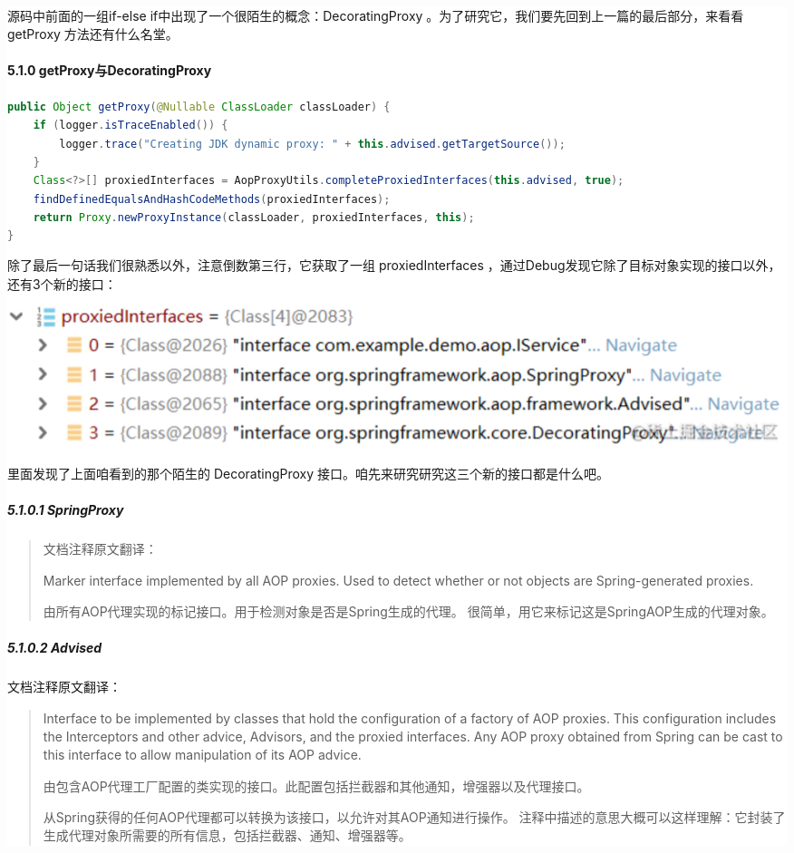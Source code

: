 源码中前面的一组if-else if中出现了一个很陌生的概念：DecoratingProxy 。为了研究它，我们要先回到上一篇的最后部分，来看看 getProxy 方法还有什么名堂。 

#### 5.1.0 getProxy与DecoratingProxy

```java
public Object getProxy(@Nullable ClassLoader classLoader) {
    if (logger.isTraceEnabled()) {
        logger.trace("Creating JDK dynamic proxy: " + this.advised.getTargetSource());
    }
    Class<?>[] proxiedInterfaces = AopProxyUtils.completeProxiedInterfaces(this.advised, true);
    findDefinedEqualsAndHashCodeMethods(proxiedInterfaces);
    return Proxy.newProxyInstance(classLoader, proxiedInterfaces, this);
}
```

除了最后一句话我们很熟悉以外，注意倒数第三行，它获取了一组 proxiedInterfaces ，通过Debug发现它除了目标对象实现的接口以外，还有3个新的接口：

![1658335880596](AOP：jdk动态代理&Cglib的执行调用链.assets/1658335880596.png)

里面发现了上面咱看到的那个陌生的 DecoratingProxy 接口。咱先来研究研究这三个新的接口都是什么吧。



##### 5.1.0.1 SpringProxy

>文档注释原文翻译：
>
>
>Marker interface implemented by all AOP proxies. Used to detect whether or not objects are Spring-generated proxies. 
>
>由所有AOP代理实现的标记接口。用于检测对象是否是Spring生成的代理。 很简单，用它来标记这是SpringAOP生成的代理对象。



##### 5.1.0.2 Advised

文档注释原文翻译：

>Interface to be implemented by classes that hold the configuration of a factory of AOP proxies. This configuration includes the Interceptors and other advice, Advisors, and the proxied interfaces. Any AOP proxy obtained from Spring can be cast to this interface to allow manipulation of its AOP advice.
>
>由包含AOP代理工厂配置的类实现的接口。此配置包括拦截器和其他通知，增强器以及代理接口。
>
>从Spring获得的任何AOP代理都可以转换为该接口，以允许对其AOP通知进行操作。
>注释中描述的意思大概可以这样理解：它封装了生成代理对象所需要的所有信息，包括拦截器、通知、增强器等。
